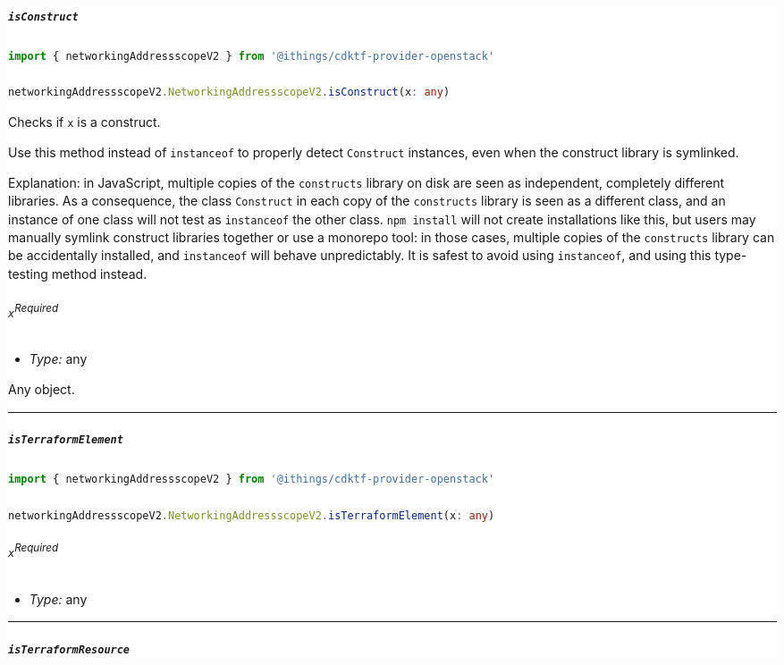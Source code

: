 ##### `isConstruct` <a name="isConstruct" id="@ithings/cdktf-provider-openstack.networkingAddressscopeV2.NetworkingAddressscopeV2.isConstruct"></a>

```typescript
import { networkingAddressscopeV2 } from '@ithings/cdktf-provider-openstack'

networkingAddressscopeV2.NetworkingAddressscopeV2.isConstruct(x: any)
```

Checks if `x` is a construct.

Use this method instead of `instanceof` to properly detect `Construct`
instances, even when the construct library is symlinked.

Explanation: in JavaScript, multiple copies of the `constructs` library on
disk are seen as independent, completely different libraries. As a
consequence, the class `Construct` in each copy of the `constructs` library
is seen as a different class, and an instance of one class will not test as
`instanceof` the other class. `npm install` will not create installations
like this, but users may manually symlink construct libraries together or
use a monorepo tool: in those cases, multiple copies of the `constructs`
library can be accidentally installed, and `instanceof` will behave
unpredictably. It is safest to avoid using `instanceof`, and using
this type-testing method instead.

###### `x`<sup>Required</sup> <a name="x" id="@ithings/cdktf-provider-openstack.networkingAddressscopeV2.NetworkingAddressscopeV2.isConstruct.parameter.x"></a>

- *Type:* any

Any object.

---

##### `isTerraformElement` <a name="isTerraformElement" id="@ithings/cdktf-provider-openstack.networkingAddressscopeV2.NetworkingAddressscopeV2.isTerraformElement"></a>

```typescript
import { networkingAddressscopeV2 } from '@ithings/cdktf-provider-openstack'

networkingAddressscopeV2.NetworkingAddressscopeV2.isTerraformElement(x: any)
```

###### `x`<sup>Required</sup> <a name="x" id="@ithings/cdktf-provider-openstack.networkingAddressscopeV2.NetworkingAddressscopeV2.isTerraformElement.parameter.x"></a>

- *Type:* any

---

##### `isTerraformResource` <a name="isTerraformResource" id="@ithings/cdktf-provider-openstack.networkingAddressscopeV2.NetworkingAddressscopeV2.isTerraformResource"></a>
